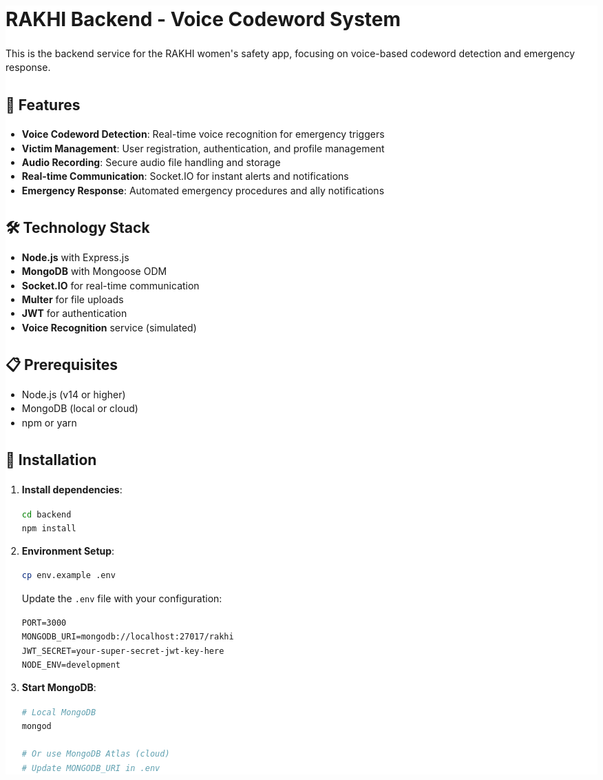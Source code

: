 # RAKHI Backend - Voice Codeword System

This is the backend service for the RAKHI women's safety app, focusing on voice-based codeword detection and emergency response.

## 🚀 Features

- **Voice Codeword Detection**: Real-time voice recognition for emergency triggers
- **Victim Management**: User registration, authentication, and profile management
- **Audio Recording**: Secure audio file handling and storage
- **Real-time Communication**: Socket.IO for instant alerts and notifications
- **Emergency Response**: Automated emergency procedures and ally notifications

## 🛠️ Technology Stack

- **Node.js** with Express.js
- **MongoDB** with Mongoose ODM
- **Socket.IO** for real-time communication
- **Multer** for file uploads
- **JWT** for authentication
- **Voice Recognition** service (simulated)

## 📋 Prerequisites

- Node.js (v14 or higher)
- MongoDB (local or cloud)
- npm or yarn

## 🔧 Installation

1. **Install dependencies**:
   ```bash
   cd backend
   npm install
   ```

2. **Environment Setup**:
   ```bash
   cp env.example .env
   ```
   
   Update the `.env` file with your configuration:
   ```env
   PORT=3000
   MONGODB_URI=mongodb://localhost:27017/rakhi
   JWT_SECRET=your-super-secret-jwt-key-here
   NODE_ENV=development
   ```

3. **Start MongoDB**:
   ```bash
   # Local MongoDB
   mongod
   
   # Or use MongoDB Atlas (cloud)
   # Update MONGODB_URI in .env
   ```
